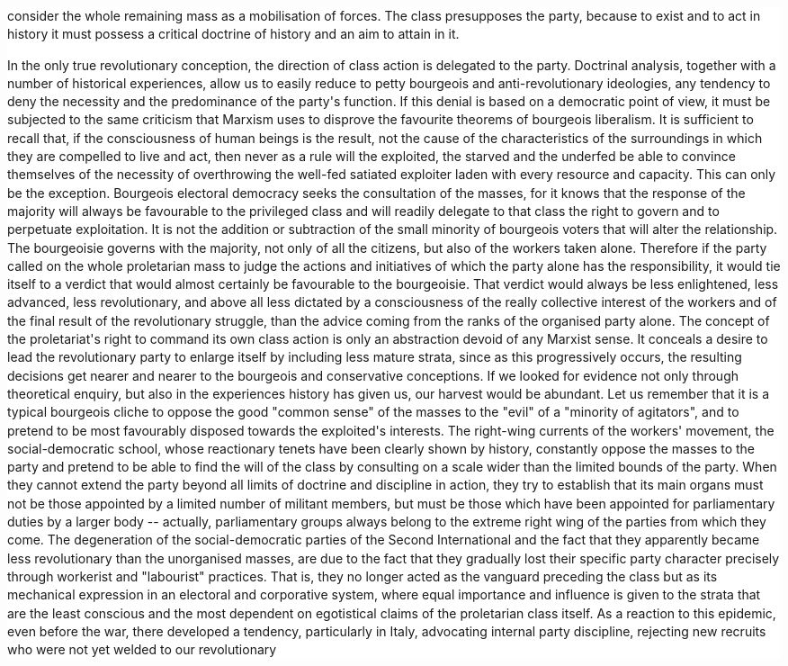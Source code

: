 consider the whole remaining mass as a mobilisation of forces. The class
presupposes the party, because to exist and to act in history it must
possess a critical doctrine of history and an aim to attain in it.

In the only true revolutionary conception, the direction of class action
is delegated to the party. Doctrinal analysis, together with a number of
historical experiences, allow us to easily reduce to petty bourgeois and
anti-revolutionary ideologies, any tendency to deny the necessity and
the predominance of the party's function. If this denial is based on a
democratic point of view, it must be subjected to the same criticism
that Marxism uses to disprove the favourite theorems of bourgeois
liberalism. It is sufficient to recall that, if the consciousness of
human beings is the result, not the cause of the characteristics of the
surroundings in which they are compelled to live and act, then never as
a rule will the exploited, the starved and the underfed be able to
convince themselves of the necessity of overthrowing the well-fed
satiated exploiter laden with every resource and capacity. This can only
be the exception. Bourgeois electoral democracy seeks the consultation
of the masses, for it knows that the response of the majority will
always be favourable to the privileged class and will readily delegate
to that class the right to govern and to perpetuate exploitation. It is
not the addition or subtraction of the small minority of bourgeois
voters that will alter the relationship. The bourgeoisie governs with
the majority, not only of all the citizens, but also of the workers
taken alone. Therefore if the party called on the whole proletarian mass
to judge the actions and initiatives of which the party alone has the
responsibility, it would tie itself to a verdict that would almost
certainly be favourable to the bourgeoisie. That verdict would always be
less enlightened, less advanced, less revolutionary, and above all less
dictated by a consciousness of the really collective interest of the
workers and of the final result of the revolutionary struggle, than the
advice coming from the ranks of the organised party alone. The concept
of the proletariat's right to command its own class action is only an
abstraction devoid of any Marxist sense. It conceals a desire to lead
the revolutionary party to enlarge itself by including less mature
strata, since as this progressively occurs, the resulting decisions get
nearer and nearer to the bourgeois and conservative conceptions. If we
looked for evidence not only through theoretical enquiry, but also in
the experiences history has given us, our harvest would be abundant. Let
us remember that it is a typical bourgeois cliche to oppose the good
"common sense" of the masses to the "evil" of a "minority of agitators",
and to pretend to be most favourably disposed towards the exploited's
interests. The right-wing currents of the workers' movement, the
social-democratic school, whose reactionary tenets have been clearly
shown by history, constantly oppose the masses to the party and pretend
to be able to find the will of the class by consulting on a scale wider
than the limited bounds of the party. When they cannot extend the party
beyond all limits of doctrine and discipline in action, they try to
establish that its main organs must not be those appointed by a limited
number of militant members, but must be those which have been appointed
for parliamentary duties by a larger body -- actually, parliamentary
groups always belong to the extreme right wing of the parties from which
they come. The degeneration of the social-democratic parties of the
Second International and the fact that they apparently became less
revolutionary than the unorganised masses, are due to the fact that they
gradually lost their specific party character precisely through
workerist and "labourist" practices. That is, they no longer acted as
the vanguard preceding the class but as its mechanical expression in an
electoral and corporative system, where equal importance and influence
is given to the strata that are the least conscious and the most
dependent on egotistical claims of the proletarian class itself. As a
reaction to this epidemic, even before the war, there developed a
tendency, particularly in Italy, advocating internal party discipline,
rejecting new recruits who were not yet welded to our revolutionary